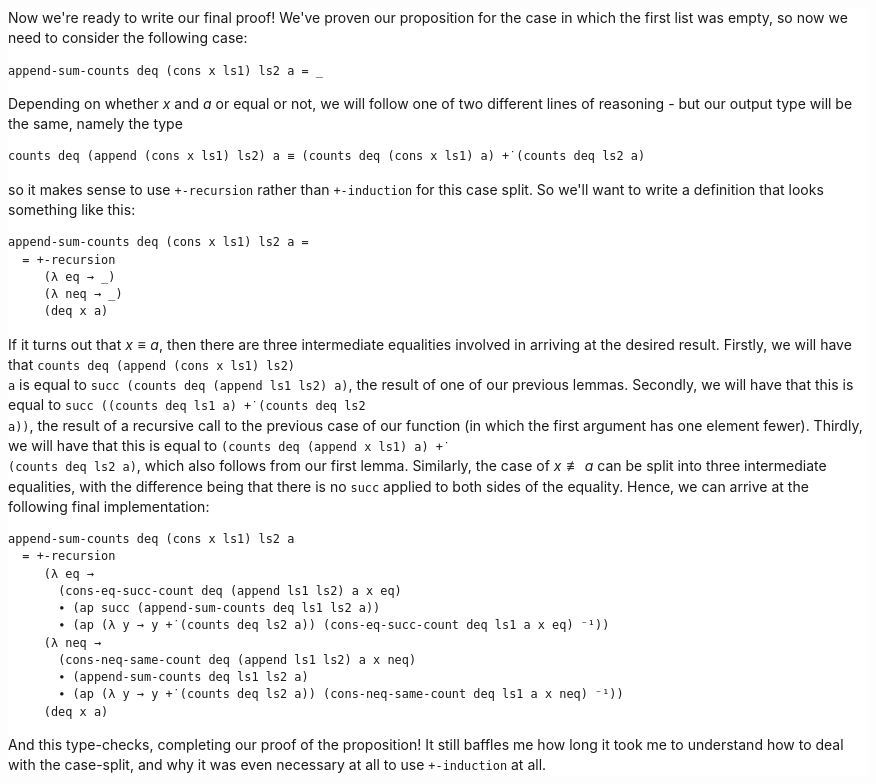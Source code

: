 </pre></code></div>

Now we're ready to write our final proof! We've proven our proposition for the case in which the first list was empty, so now we need to consider the following case:

<div class="code"><code><pre>
append-sum-counts deq (cons x ls1) ls2 a = _
</pre></code></div>

Depending on whether $x$ and $a$ or equal or not, we will follow one of two different lines of reasoning - but our output type will be the same, namely the type

<div class="code"><code><pre>
counts deq (append (cons x ls1) ls2) a ≡ (counts deq (cons x ls1) a) +̇ (counts deq ls2 a)
</pre></code></div>

so it makes sense to use <code>+-recursion</code> rather than <code>+-induction</code> for this case split. So we'll want to write a definition that looks something like this:

<div class="code"><code><pre>
append-sum-counts deq (cons x ls1) ls2 a = 
  = +-recursion
     (λ eq → _)
     (λ neq → _)
     (deq x a)
</pre></code></div>

If it turns out that $x\equiv a$, then there are three intermediate equalities involved in arriving at the desired result. Firstly, we will have that <code>counts deq (append (cons x ls1) ls2) a</code> is equal to <code>succ (counts deq (append ls1 ls2) a)</code>, the result of one of our previous lemmas. Secondly, we will have that this is equal to <code>succ ((counts deq ls1 a) +̇ (counts deq ls2 a))</code>, the result of a recursive call to the previous case of our function (in which the first argument has one element fewer). Thirdly, we will have that this is equal to <code>(counts deq (append x ls1) a) +̇ (counts deq ls2 a)</code>, which also follows from our first lemma. Similarly, the case of $x\not\equiv a$ can be split into three intermediate equalities, with the difference being that there is no <code>succ</code> applied to both sides of the equality. Hence, we can arrive at the following final implementation:

<div class="code"><code><pre>
append-sum-counts deq (cons x ls1) ls2 a
  = +-recursion
     (λ eq →
       (cons-eq-succ-count deq (append ls1 ls2) a x eq)
       ∙ (ap succ (append-sum-counts deq ls1 ls2 a))
       ∙ (ap (λ y → y +̇ (counts deq ls2 a)) (cons-eq-succ-count deq ls1 a x eq) ⁻¹))
     (λ neq →
       (cons-neq-same-count deq (append ls1 ls2) a x neq)
       ∙ (append-sum-counts deq ls1 ls2 a)
       ∙ (ap (λ y → y +̇ (counts deq ls2 a)) (cons-neq-same-count deq ls1 a x neq) ⁻¹))
     (deq x a)
</pre></code></div>

And this type-checks, completing our proof of the proposition! It still baffles me how long it took me to understand how to deal with the case-split, and why it was even necessary at all to use <code>+-induction</code> at all.